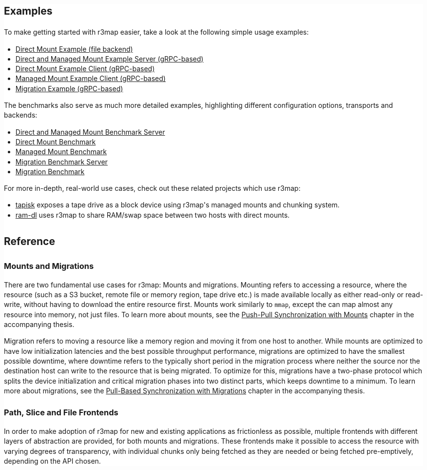 ## Examples

To make getting started with r3map easier, take a look at the following simple usage examples:

- [Direct Mount Example (file backend)](./cmd/r3map-example-direct-mount-file/main.go)
- [Direct and Managed Mount Example Server (gRPC-based)](./cmd/r3map-example-mount-server/main.go)
- [Direct Mount Example Client (gRPC-based)](./cmd/r3map-example-direct-mount-client/main.go)
- [Managed Mount Example Client (gRPC-based)](./cmd/r3map-example-managed-mount-client/main.go)
- [Migration Example (gRPC-based)](./cmd/r3map-example-migration/main.go)

The benchmarks also serve as much more detailed examples, highlighting different configuration options, transports and backends:

- [Direct and Managed Mount Benchmark Server](./cmd/r3map-benchmark-mount-server/main.go)
- [Direct Mount Benchmark](./cmd/r3map-benchmark-direct-mount/main.go)
- [Managed Mount Benchmark](./cmd/r3map-benchmark-managed-mount/main.go)
- [Migration Benchmark Server](./cmd/r3map-benchmark-migration-server/main.go)
- [Migration Benchmark](./cmd/r3map-benchmark-migration/main.go)

For more in-depth, real-world use cases, check out these related projects which use r3map:

- [tapisk](https://github.com/pojntfx/tapisk) exposes a tape drive as a block device using r3map's managed mounts and chunking system.
- [ram-dl](https://github.com/pojntfx/ram-dl) uses r3map to share RAM/swap space between two hosts with direct mounts.

## Reference

### Mounts and Migrations

There are two fundamental use cases for r3map: Mounts and migrations. Mounting refers to accessing a resource, where the resource (such as a S3 bucket, remote file or memory region, tape drive etc.) is made available locally as either read-only or read-write, without having to download the entire resource first. Mounts work similarly to `mmap`, except the can map almost any resource into memory, not just files. To learn more about mounts, see the [Push-Pull Synchronization with Mounts](https://pojntfx.github.io/networked-linux-memsync/main.html#push-pull-synchronization-with-mounts) chapter in the accompanying thesis.

Migration refers to moving a resource like a memory region and moving it from one host to another. While mounts are optimized to have low initialization latencies and the best possible throughput performance, migrations are optimized to have the smallest possible downtime, where downtime refers to the typically short period in the migration process where neither the source nor the destination host can write to the resource that is being migrated. To optimize for this, migrations have a two-phase protocol which splits the device initialization and critical migration phases into two distinct parts, which keeps downtime to a minimum. To learn more about migrations, see the [Pull-Based Synchronization with Migrations](https://pojntfx.github.io/networked-linux-memsync/main.html#pull-based-synchronization-with-migrations) chapter in the accompanying thesis.

### Path, Slice and File Frontends

In order to make adoption of r3map for new and existing applications as frictionless as possible, multiple frontends with different layers of abstraction are provided, for both mounts and migrations. These frontends make it possible to access the resource with varying degrees of transparency, with individual chunks only being fetched as they are needed or being fetched pre-emptively, depending on the API chosen.
